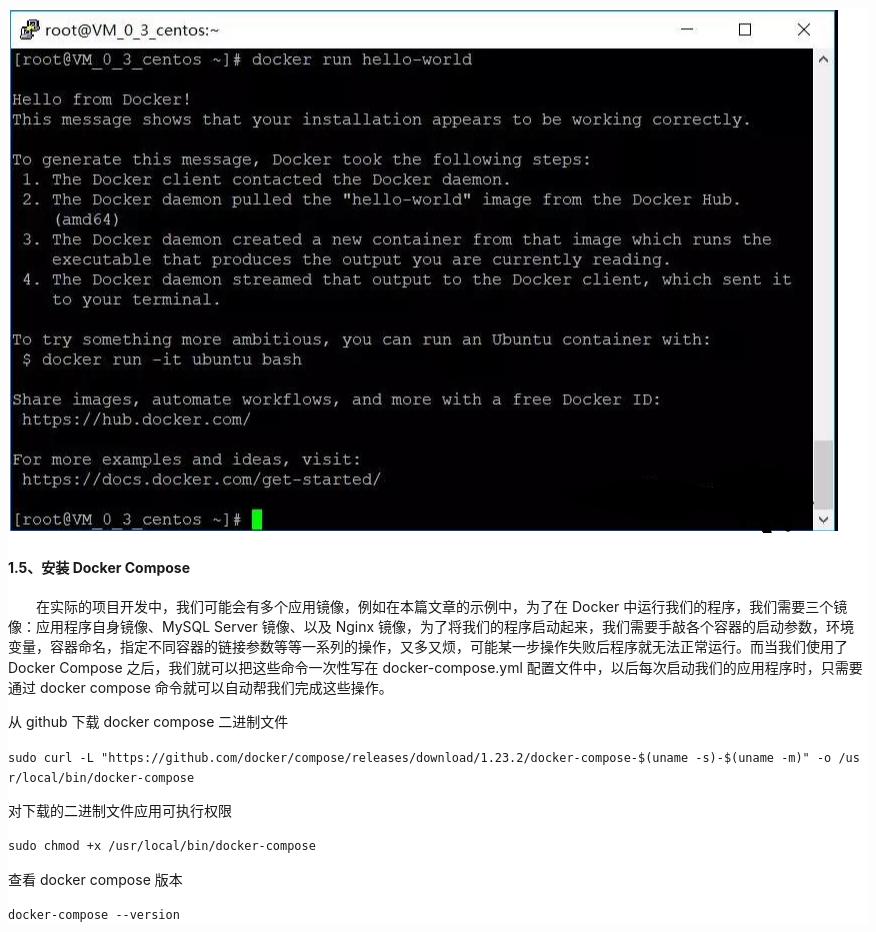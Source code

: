 ![cmn](./../img/c_mysql_nginx2.png)

#### 1.5、安装 Docker Compose

　　在实际的项目开发中，我们可能会有多个应用镜像，例如在本篇文章的示例中，为了在 Docker 中运行我们的程序，我们需要三个镜像：应用程序自身镜像、MySQL Server 镜像、以及 Nginx 镜像，为了将我们的程序启动起来，我们需要手敲各个容器的启动参数，环境变量，容器命名，指定不同容器的链接参数等等一系列的操作，又多又烦，可能某一步操作失败后程序就无法正常运行。而当我们使用了 Docker Compose 之后，我们就可以把这些命令一次性写在 docker-compose.yml 配置文件中，以后每次启动我们的应用程序时，只需要通过 docker compose 命令就可以自动帮我们完成这些操作。

从 github 下载 docker compose 二进制文件
```
sudo curl -L "https://github.com/docker/compose/releases/download/1.23.2/docker-compose-$(uname -s)-$(uname -m)" -o /usr/local/bin/docker-compose
```
对下载的二进制文件应用可执行权限
```
sudo chmod +x /usr/local/bin/docker-compose
```
查看 docker compose 版本
```
docker-compose --version
```
